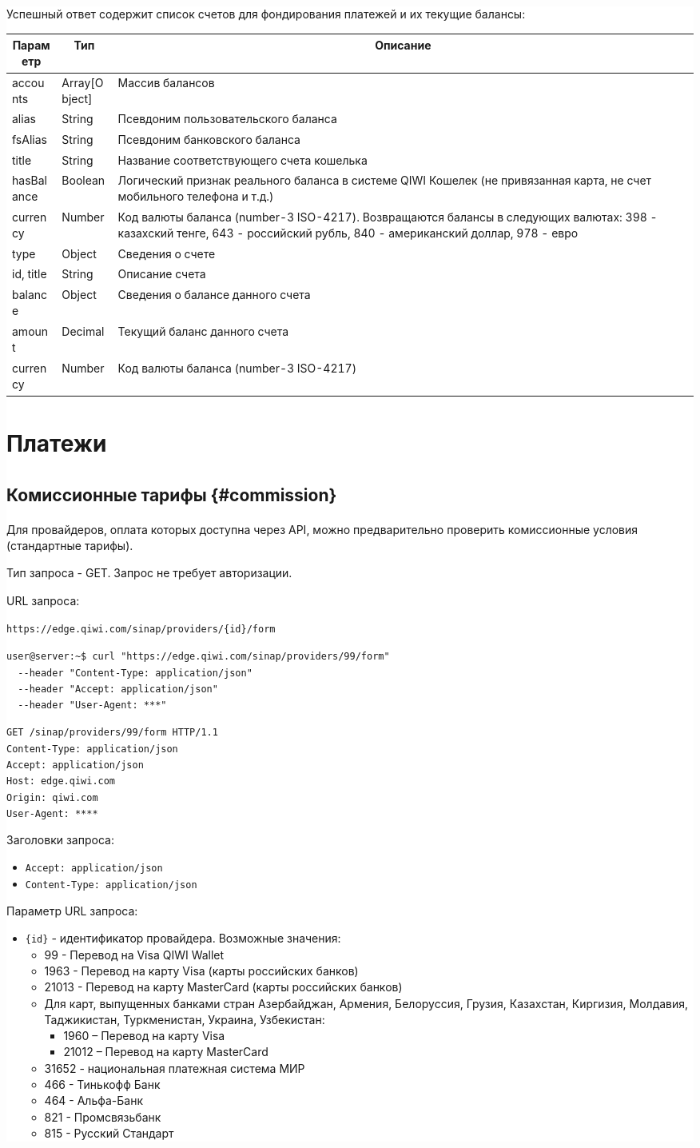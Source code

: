 Успешный ответ содержит список счетов для фондирования платежей и их текущие балансы:

Параметр|Тип|Описание
--------|----|----
accounts|Array[Object]|Массив балансов
alias | String |Псевдоним пользовательского баланса
fsAlias | String |Псевдоним банковского баланса
title|String|Название соответствующего счета кошелька
hasBalance|Boolean|Логический признак реального баланса в системе QIWI Кошелек (не привязанная карта, не счет мобильного телефона и т.д.)
currency | Number| Код валюты баланса (number-3 ISO-4217). Возвращаются балансы в следующих валютах: 398 - казахский тенге, 643 - российский рубль, 840 - американский доллар, 978 - евро
type|Object|Сведения о счете
id, title| String| Описание счета
balance|Object |Сведения о балансе данного счета
amount|Decimal|Текущий баланс данного счета
currency | Number| Код валюты баланса (number-3 ISO-4217)

# Платежи

## Комиссионные тарифы {#commission}

Для провайдеров, оплата которых доступна через API, можно предварительно проверить комиссионные условия (стандартные тарифы).

Тип запроса - GET. Запрос не требует авторизации.

URL запроса:

`https://edge.qiwi.com/sinap/providers/{id}/form`

~~~shell
user@server:~$ curl "https://edge.qiwi.com/sinap/providers/99/form"
  --header "Content-Type: application/json"
  --header "Accept: application/json"
  --header "User-Agent: ***"
~~~

~~~http
GET /sinap/providers/99/form HTTP/1.1
Content-Type: application/json
Accept: application/json
Host: edge.qiwi.com
Origin: qiwi.com
User-Agent: ****
~~~

Заголовки запроса:

* `Accept: application/json`
* `Content-Type: application/json`

Параметр URL запроса:

* `{id}` - идентификатор провайдера. Возможные значения:
    * 99 - Перевод на Visa QIWI Wallet
    * 1963 - Перевод на карту Visa (карты российских банков)
    * 21013 - Перевод на карту MasterCard (карты российских банков)
    * Для карт, выпущенных банками стран Азербайджан, Армения, Белоруссия, Грузия, Казахстан, Киргизия, Молдавия, Таджикистан, Туркменистан, Украина, Узбекистан:
        * 1960 – Перевод на карту Visa
        * 21012 – Перевод на карту MasterCard
    * 31652 - национальная платежная система МИР
    * 466 - Тинькофф Банк
    * 464 - Альфа-Банк
    * 821 - Промсвязьбанк
    * 815 - Русский Стандарт